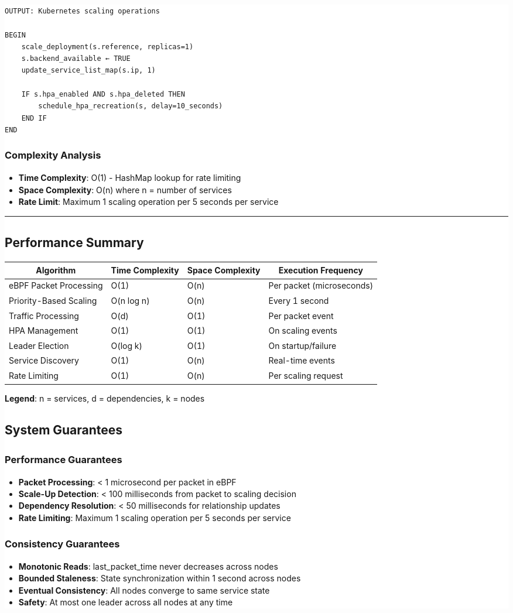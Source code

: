 ```pseudocode
OUTPUT: Kubernetes scaling operations

BEGIN
    scale_deployment(s.reference, replicas=1)
    s.backend_available ← TRUE
    update_service_list_map(s.ip, 1)
    
    IF s.hpa_enabled AND s.hpa_deleted THEN
        schedule_hpa_recreation(s, delay=10_seconds)
    END IF
END
```

### Complexity Analysis
- **Time Complexity**: O(1) - HashMap lookup for rate limiting
- **Space Complexity**: O(n) where n = number of services
- **Rate Limit**: Maximum 1 scaling operation per 5 seconds per service

---

## Performance Summary

| Algorithm | Time Complexity | Space Complexity | Execution Frequency |
|-----------|----------------|------------------|-------------------|
| eBPF Packet Processing | O(1) | O(n) | Per packet (microseconds) |
| Priority-Based Scaling | O(n log n) | O(n) | Every 1 second |
| Traffic Processing | O(d) | O(1) | Per packet event |
| HPA Management | O(1) | O(1) | On scaling events |
| Leader Election | O(log k) | O(1) | On startup/failure |
| Service Discovery | O(1) | O(n) | Real-time events |
| Rate Limiting | O(1) | O(n) | Per scaling request |

**Legend**: n = services, d = dependencies, k = nodes

## System Guarantees

### Performance Guarantees
- **Packet Processing**: < 1 microsecond per packet in eBPF
- **Scale-Up Detection**: < 100 milliseconds from packet to scaling decision
- **Dependency Resolution**: < 50 milliseconds for relationship updates
- **Rate Limiting**: Maximum 1 scaling operation per 5 seconds per service

### Consistency Guarantees
- **Monotonic Reads**: last_packet_time never decreases across nodes
- **Bounded Staleness**: State synchronization within 1 second across nodes
- **Eventual Consistency**: All nodes converge to same service state
- **Safety**: At most one leader across all nodes at any time
